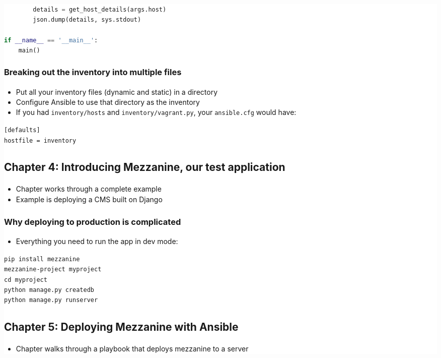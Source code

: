 ```Python
        details = get_host_details(args.host)
        json.dump(details, sys.stdout)

if __name__ == '__main__':
    main()
```

### Breaking out the inventory into multiple files

* Put all your inventory files (dynamic and static) in a directory
* Configure Ansible to use that directory as the inventory
* If you had ``inventory/hosts`` and ``inventory/vagrant.py``, your ``ansible.cfg`` would have:

```
[defaults]
hostfile = inventory
```


## Chapter 4: Introducing Mezzanine, our test application

* Chapter works through a complete example
* Example is deploying a CMS built on Django

### Why deploying to production is complicated

* Everything you need to run the app in dev mode:

```
pip install mezzanine
mezzanine-project myproject
cd myproject
python manage.py createdb
python manage.py runserver
```


## Chapter 5: Deploying Mezzanine with Ansible

* Chapter walks through a playbook that deploys mezzanine to a server
